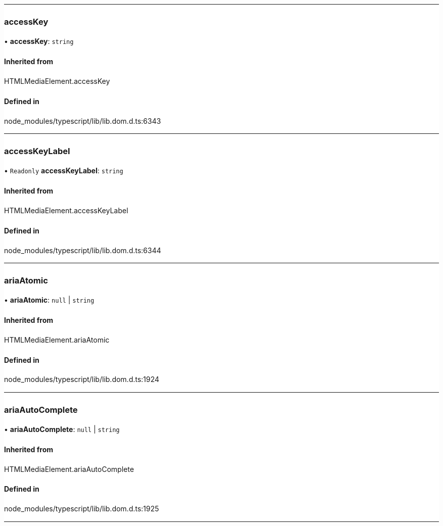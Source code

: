 ___

### accessKey

• **accessKey**: `string`

#### Inherited from

HTMLMediaElement.accessKey

#### Defined in

node_modules/typescript/lib/lib.dom.d.ts:6343

___

### accessKeyLabel

• `Readonly` **accessKeyLabel**: `string`

#### Inherited from

HTMLMediaElement.accessKeyLabel

#### Defined in

node_modules/typescript/lib/lib.dom.d.ts:6344

___

### ariaAtomic

• **ariaAtomic**: ``null`` \| `string`

#### Inherited from

HTMLMediaElement.ariaAtomic

#### Defined in

node_modules/typescript/lib/lib.dom.d.ts:1924

___

### ariaAutoComplete

• **ariaAutoComplete**: ``null`` \| `string`

#### Inherited from

HTMLMediaElement.ariaAutoComplete

#### Defined in

node_modules/typescript/lib/lib.dom.d.ts:1925

___
